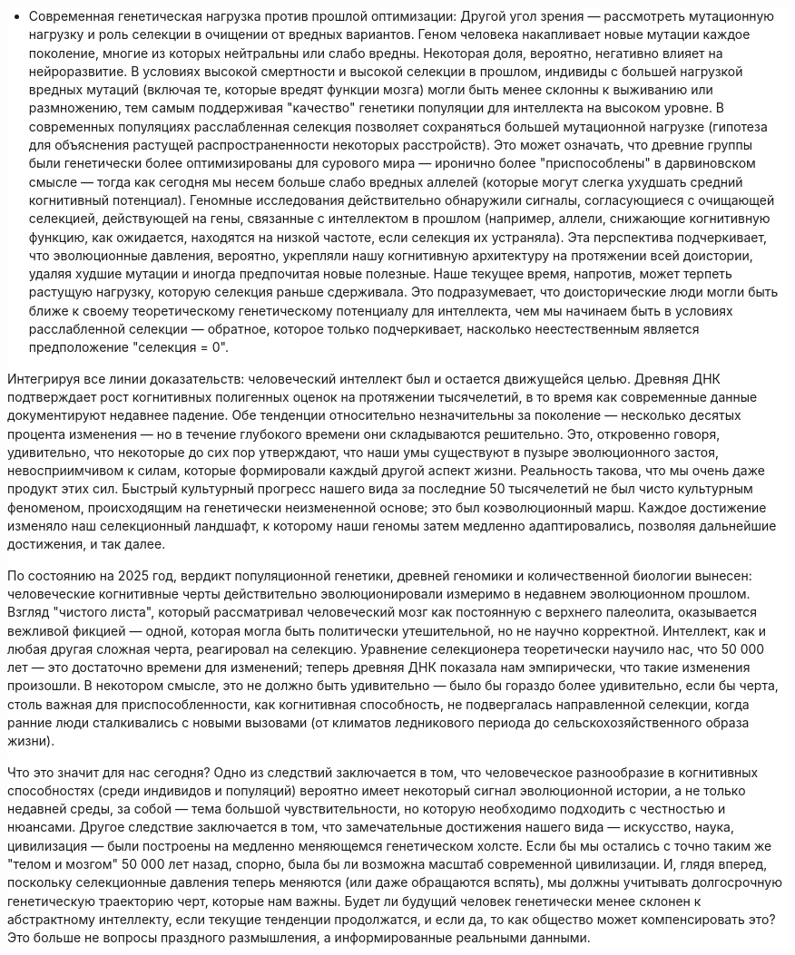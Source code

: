 - Современная генетическая нагрузка против прошлой оптимизации: Другой угол зрения — рассмотреть мутационную нагрузку и роль селекции в очищении от вредных вариантов. Геном человека накапливает новые мутации каждое поколение, многие из которых нейтральны или слабо вредны. Некоторая доля, вероятно, негативно влияет на нейроразвитие. В условиях высокой смертности и высокой селекции в прошлом, индивиды с большей нагрузкой вредных мутаций (включая те, которые вредят функции мозга) могли быть менее склонны к выживанию или размножению, тем самым поддерживая "качество" генетики популяции для интеллекта на высоком уровне. В современных популяциях расслабленная селекция позволяет сохраняться большей мутационной нагрузке (гипотеза для объяснения растущей распространенности некоторых расстройств). Это может означать, что древние группы были генетически более оптимизированы для сурового мира — иронично более "приспособлены" в дарвиновском смысле — тогда как сегодня мы несем больше слабо вредных аллелей (которые могут слегка ухудшать средний когнитивный потенциал). Геномные исследования действительно обнаружили сигналы, согласующиеся с очищающей селекцией, действующей на гены, связанные с интеллектом в прошлом (например, аллели, снижающие когнитивную функцию, как ожидается, находятся на низкой частоте, если селекция их устраняла). Эта перспектива подчеркивает, что эволюционные давления, вероятно, укрепляли нашу когнитивную архитектуру на протяжении всей доистории, удаляя худшие мутации и иногда предпочитая новые полезные. Наше текущее время, напротив, может терпеть растущую нагрузку, которую селекция раньше сдерживала. Это подразумевает, что доисторические люди могли быть ближе к своему теоретическому генетическому потенциалу для интеллекта, чем мы начинаем быть в условиях расслабленной селекции — обратное, которое только подчеркивает, насколько неестественным является предположение "селекция = 0".

Интегрируя все линии доказательств: человеческий интеллект был и остается движущейся целью. Древняя ДНК подтверждает рост когнитивных полигенных оценок на протяжении тысячелетий, в то время как современные данные документируют недавнее падение. Обе тенденции относительно незначительны за поколение — несколько десятых процента изменения — но в течение глубокого времени они складываются решительно. Это, откровенно говоря, удивительно, что некоторые до сих пор утверждают, что наши умы существуют в пузыре эволюционного застоя, невосприимчивом к силам, которые формировали каждый другой аспект жизни. Реальность такова, что мы очень даже продукт этих сил. Быстрый культурный прогресс нашего вида за последние 50 тысячелетий не был чисто культурным феноменом, происходящим на генетически неизмененной основе; это был коэволюционный марш. Каждое достижение изменяло наш селекционный ландшафт, к которому наши геномы затем медленно адаптировались, позволяя дальнейшие достижения, и так далее.

По состоянию на 2025 год, вердикт популяционной генетики, древней геномики и количественной биологии вынесен: человеческие когнитивные черты действительно эволюционировали измеримо в недавнем эволюционном прошлом. Взгляд "чистого листа", который рассматривал человеческий мозг как постоянную с верхнего палеолита, оказывается вежливой фикцией — одной, которая могла быть политически утешительной, но не научно корректной. Интеллект, как и любая другая сложная черта, реагировал на селекцию. Уравнение селекционера теоретически научило нас, что 50 000 лет — это достаточно времени для изменений; теперь древняя ДНК показала нам эмпирически, что такие изменения произошли. В некотором смысле, это не должно быть удивительно — было бы гораздо более удивительно, если бы черта, столь важная для приспособленности, как когнитивная способность, не подвергалась направленной селекции, когда ранние люди сталкивались с новыми вызовами (от климатов ледникового периода до сельскохозяйственного образа жизни).

Что это значит для нас сегодня? Одно из следствий заключается в том, что человеческое разнообразие в когнитивных способностях (среди индивидов и популяций) вероятно имеет некоторый сигнал эволюционной истории, а не только недавней среды, за собой — тема большой чувствительности, но которую необходимо подходить с честностью и нюансами. Другое следствие заключается в том, что замечательные достижения нашего вида — искусство, наука, цивилизация — были построены на медленно меняющемся генетическом холсте. Если бы мы остались с точно таким же "телом и мозгом" 50 000 лет назад, спорно, была бы ли возможна масштаб современной цивилизации. И, глядя вперед, поскольку селекционные давления теперь меняются (или даже обращаются вспять), мы должны учитывать долгосрочную генетическую траекторию черт, которые нам важны. Будет ли будущий человек генетически менее склонен к абстрактному интеллекту, если текущие тенденции продолжатся, и если да, то как общество может компенсировать это? Это больше не вопросы праздного размышления, а информированные реальными данными.
